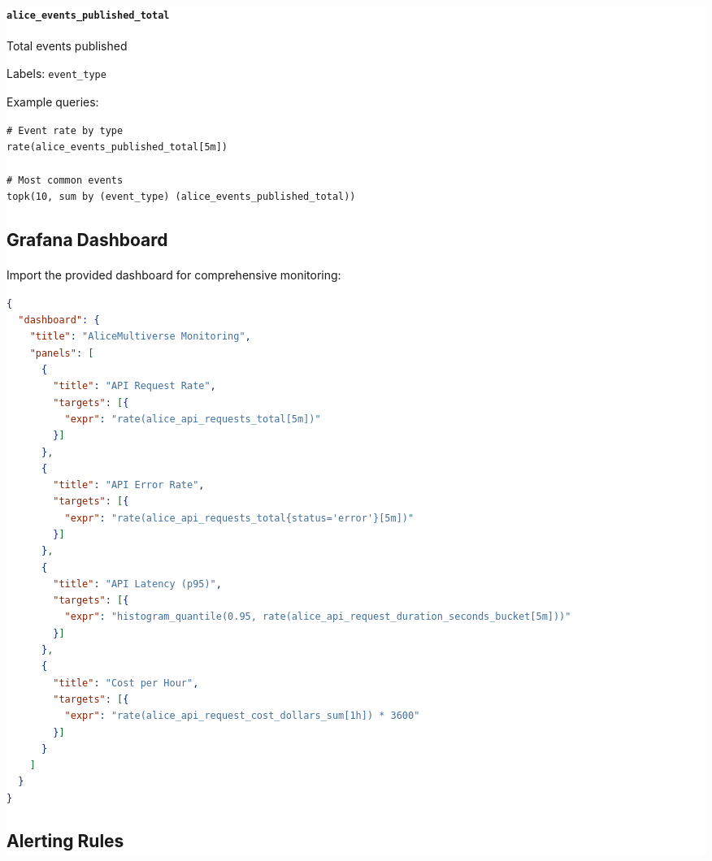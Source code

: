#### `alice_events_published_total`
Total events published

Labels: `event_type`

Example queries:
```promql
# Event rate by type
rate(alice_events_published_total[5m])

# Most common events
topk(10, sum by (event_type) (alice_events_published_total))
```

## Grafana Dashboard

Import the provided dashboard for comprehensive monitoring:

```json
{
  "dashboard": {
    "title": "AliceMultiverse Monitoring",
    "panels": [
      {
        "title": "API Request Rate",
        "targets": [{
          "expr": "rate(alice_api_requests_total[5m])"
        }]
      },
      {
        "title": "API Error Rate",
        "targets": [{
          "expr": "rate(alice_api_requests_total{status='error'}[5m])"
        }]
      },
      {
        "title": "API Latency (p95)",
        "targets": [{
          "expr": "histogram_quantile(0.95, rate(alice_api_request_duration_seconds_bucket[5m]))"
        }]
      },
      {
        "title": "Cost per Hour",
        "targets": [{
          "expr": "rate(alice_api_request_cost_dollars_sum[1h]) * 3600"
        }]
      }
    ]
  }
}
```

## Alerting Rules
